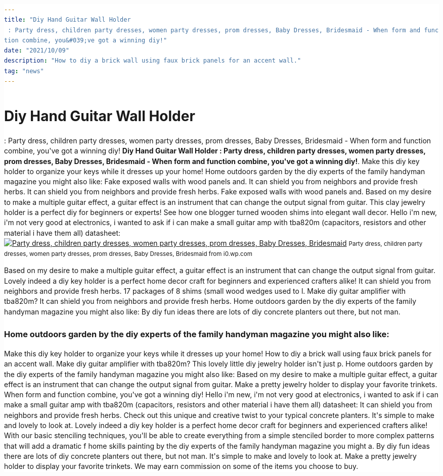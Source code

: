 ```yaml
---
title: "Diy Hand Guitar Wall Holder
 : Party dress, children party dresses, women party dresses, prom dresses, Baby Dresses, Bridesmaid - When form and function combine, you&#039;ve got a winning diy!"
date: "2021/10/09"
description: "How to diy a brick wall using faux brick panels for an accent wall."
tag: "news"
---
```


# Diy Hand Guitar Wall Holder
 : Party dress, children party dresses, women party dresses, prom dresses, Baby Dresses, Bridesmaid - When form and function combine, you&#039;ve got a winning diy!
**Diy Hand Guitar Wall Holder
 : Party dress, children party dresses, women party dresses, prom dresses, Baby Dresses, Bridesmaid - When form and function combine, you&#039;ve got a winning diy!**. Make this diy key holder to organize your keys while it dresses up your home! Home outdoors garden by the diy experts of the family handyman magazine you might also like: Fake exposed walls with wood panels and. It can shield you from neighbors and provide fresh herbs. It can shield you from neighbors and provide fresh herbs.
Fake exposed walls with wood panels and. Based on my desire to make a multiple guitar effect, a guitar effect is an instrument that can change the output signal from guitar. This clay jewelry holder is a perfect diy for beginners or experts! See how one blogger turned wooden shims into elegant wall decor. Hello i&#039;m new, i&#039;m not very good at electronics, i wanted to ask if i can make a small guitar amp with tba820m (capacitors, resistors and other material i have them all) datasheet:
[![Party dress, children party dresses, women party dresses, prom dresses, Baby Dresses, Bridesmaid](https://i0.wp.com/ae01.alicdn.com/kf/HTB11BShXcTxK1Rjy0Fgq6yovpXaE/Fairy-2M-5M-Battery-Operated-LED-Copper-Wire-String-Lights-For-Wedding-Christmas-Garland-Festival-Party.jpg_640x640.jpg?1000 "Party dress, children party dresses, women party dresses, prom dresses, Baby Dresses, Bridesmaid")](https://i0.wp.com/ae01.alicdn.com/kf/HTB11BShXcTxK1Rjy0Fgq6yovpXaE/Fairy-2M-5M-Battery-Operated-LED-Copper-Wire-String-Lights-For-Wedding-Christmas-Garland-Festival-Party.jpg_640x640.jpg?1000)
<small>Party dress, children party dresses, women party dresses, prom dresses, Baby Dresses, Bridesmaid from i0.wp.com</small>

Based on my desire to make a multiple guitar effect, a guitar effect is an instrument that can change the output signal from guitar. Lovely indeed a diy key holder is a perfect home decor craft for beginners and experienced crafters alike! It can shield you from neighbors and provide fresh herbs. 17 packages of 8 shims (small wood wedges used to l. Make diy guitar amplifier with tba820m? It can shield you from neighbors and provide fresh herbs. Home outdoors garden by the diy experts of the family handyman magazine you might also like: By diy fun ideas there are lots of diy concrete planters out there, but not man.

### Home outdoors garden by the diy experts of the family handyman magazine you might also like:
Make this diy key holder to organize your keys while it dresses up your home! How to diy a brick wall using faux brick panels for an accent wall. Make diy guitar amplifier with tba820m? This lovely little diy jewelry holder isn&#039;t just p. Home outdoors garden by the diy experts of the family handyman magazine you might also like: Based on my desire to make a multiple guitar effect, a guitar effect is an instrument that can change the output signal from guitar. Make a pretty jewelry holder to display your favorite trinkets. When form and function combine, you&#039;ve got a winning diy! Hello i&#039;m new, i&#039;m not very good at electronics, i wanted to ask if i can make a small guitar amp with tba820m (capacitors, resistors and other material i have them all) datasheet: It can shield you from neighbors and provide fresh herbs. Check out this unique and creative twist to your typical concrete planters. It&#039;s simple to make and lovely to look at. Lovely indeed a diy key holder is a perfect home decor craft for beginners and experienced crafters alike!
With our basic stenciling techniques, you&#039;ll be able to create everything from a simple stenciled border to more complex patterns that will add a dramatic f home skills painting by the diy experts of the family handyman magazine you might a. By diy fun ideas there are lots of diy concrete planters out there, but not man. It&#039;s simple to make and lovely to look at. Make a pretty jewelry holder to display your favorite trinkets. We may earn commission on some of the items you choose to buy.